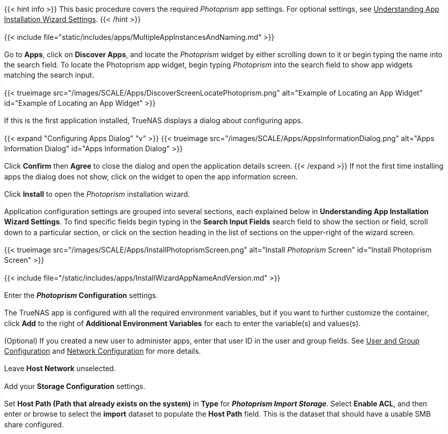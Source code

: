 {{< hint info >}}
This basic procedure covers the required *Photoprism* app settings.
For optional settings, see [Understanding App Installation Wizard Settings](#understanding-app-installation-wizard-settings).
{{< /hint >}}

{{< include file="static/includes/apps/MultipleAppInstancesAndNaming.md" >}}

Go to **Apps**, click on **Discover Apps**, and locate the *Photoprism* widget by either scrolling down to it or begin typing the name into the search field.
To locate the Photoprism app widget, begin typing *Photoprism* into the search field to show app widgets matching the search input.

{{< trueimage src="/images/SCALE/Apps/DiscoverScreenLocatePhotoprism.png" alt="Example of Locating an App Widget" id="Example of Locating an App Widget" >}}

If this is the first application installed, TrueNAS displays a dialog about configuring apps.

{{< expand "Configuring Apps Dialog" "v" >}}
{{< trueimage src="/images/SCALE/Apps/AppsInformationDialog.png" alt="Apps Information Dialog" id="Apps Information Dialog" >}}

Click **Confirm** then **Agree** to close the dialog and open the application details screen.
{{< /expand >}}
If not the first time installing apps the dialog does not show, click on the widget to open the app information screen.

Click **Install** to open the *Photoprism* installation wizard.

Application configuration settings are grouped into several sections, each explained below in **Understanding App Installation Wizard Settings**.
To find specific fields begin typing in the **Search Input Fields** search field to show the section or field, scroll down to a particular section, or click on the section heading in the list of sections on the upper-right of the wizard screen.

{{< trueimage src="/images/SCALE/Apps/InstallPhotoprismScreen.png" alt="Install *Photoprism* Screen" id="Install Photoprism Screen" >}}

{{< include file="/static/includes/apps/InstallWizardAppNameAndVersion.md" >}}

Enter the ***Photoprism* Configuration** settings.

The TrueNAS app is configured with all the required environment variables, but if you want to further customize the container, click **Add** to the right of **Additional Environment Variables** for each to enter the variable(s) and values(s).

(Optional) If you created a new user to administer apps, enter that user ID in the user and group fields.
See [User and Group Configuration](#user-and-group-configuration) and [Network Configuration](#network-configuration) for more details.

Leave **Host Network** unselected.

Add your **Storage Configuration** settings.

Set **Host Path (Path that already exists on the system)** in **Type** for ***Photoprism Import Storage***.
Select **Enable ACL**, and then enter or browse to select the **import** dataset to populate the **Host Path** field. This is the dataset that should have a usable SMB share configured.
